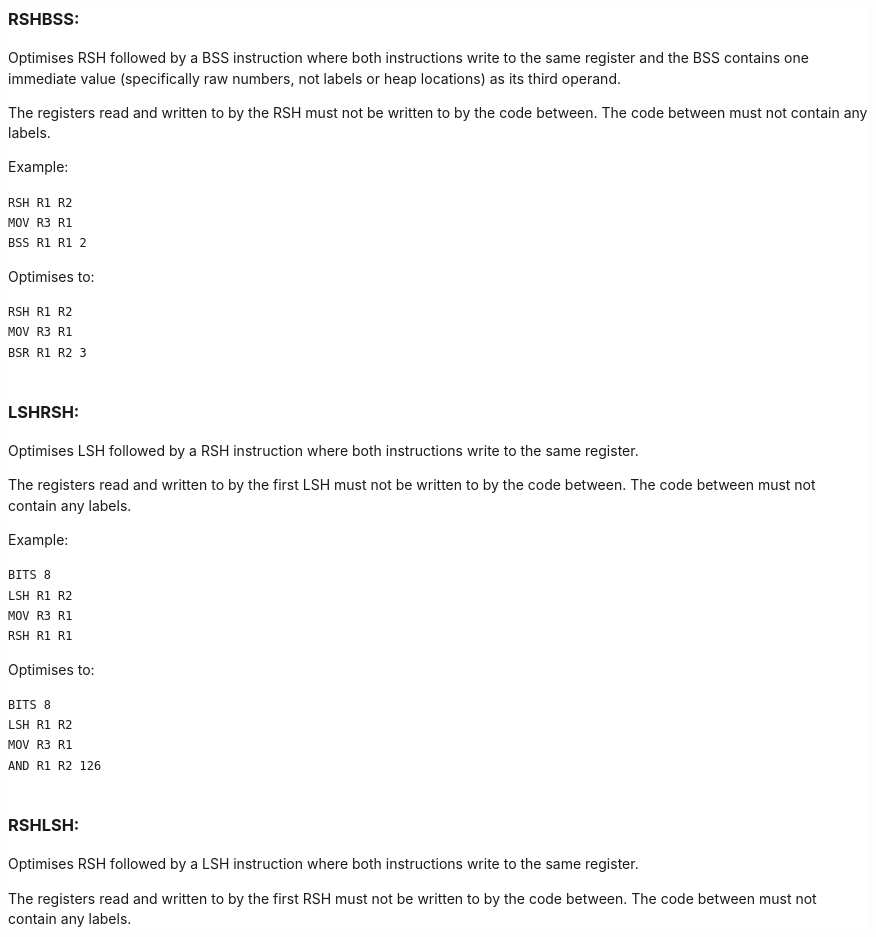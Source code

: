 #

### RSHBSS:

Optimises RSH followed by a BSS instruction where both instructions write to the same register and the BSS contains one immediate value (specifically raw numbers, not labels or heap locations) as its third operand. 

The registers read and written to by the RSH must not be written to by the code between. The code between must not contain any labels.

Example:
```
RSH R1 R2
MOV R3 R1
BSS R1 R1 2
```
Optimises to:
```
RSH R1 R2
MOV R3 R1
BSR R1 R2 3
```

#

### LSHRSH:

Optimises LSH followed by a RSH instruction where both instructions write to the same register.

The registers read and written to by the first LSH must not be written to by the code between. The code between must not contain any labels.

Example:
```
BITS 8
LSH R1 R2
MOV R3 R1
RSH R1 R1
```
Optimises to:
```
BITS 8
LSH R1 R2
MOV R3 R1
AND R1 R2 126
```

#

### RSHLSH:

Optimises RSH followed by a LSH instruction where both instructions write to the same register.

The registers read and written to by the first RSH must not be written to by the code between. The code between must not contain any labels.
